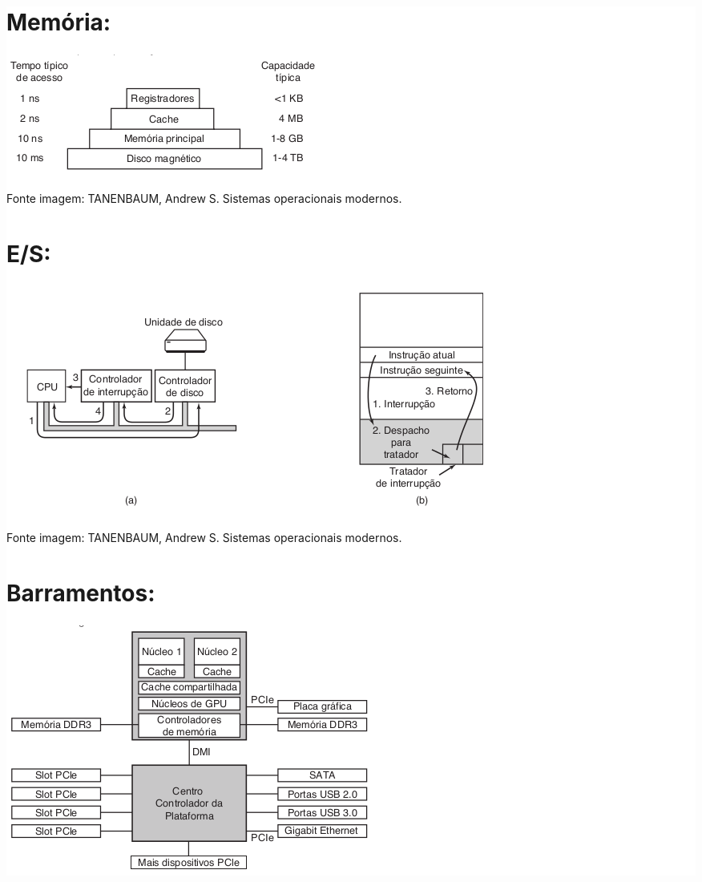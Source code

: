 # Memória:

![Hierarquia de memória](imagem/SO1/SO-24-43.png)

Fonte imagem: TANENBAUM, Andrew S. Sistemas operacionais modernos.

# E/S:

![a)Passos para iniciar um dispositivo E/S e b) Como CPU é interrompida](imagem/SO1/SO-26-35.png)

Fonte imagem: TANENBAUM, Andrew S. Sistemas operacionais modernos.

# Barramentos:

![Estrutura de um sistema x86 grande](imagem/SO1/SO-27-04.png)
